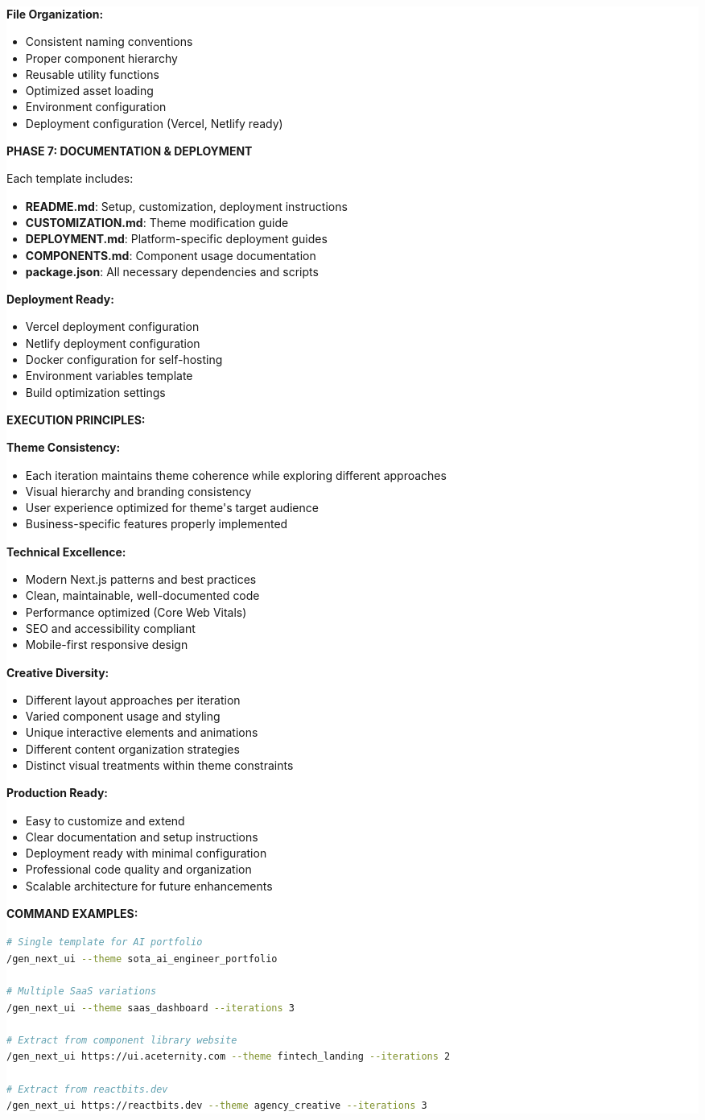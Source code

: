 **File Organization:**
- Consistent naming conventions
- Proper component hierarchy
- Reusable utility functions
- Optimized asset loading
- Environment configuration
- Deployment configuration (Vercel, Netlify ready)

**PHASE 7: DOCUMENTATION & DEPLOYMENT**

Each template includes:
- **README.md**: Setup, customization, deployment instructions
- **CUSTOMIZATION.md**: Theme modification guide
- **DEPLOYMENT.md**: Platform-specific deployment guides
- **COMPONENTS.md**: Component usage documentation
- **package.json**: All necessary dependencies and scripts

**Deployment Ready:**
- Vercel deployment configuration
- Netlify deployment configuration
- Docker configuration for self-hosting
- Environment variables template
- Build optimization settings

**EXECUTION PRINCIPLES:**

**Theme Consistency:**
- Each iteration maintains theme coherence while exploring different approaches
- Visual hierarchy and branding consistency
- User experience optimized for theme's target audience
- Business-specific features properly implemented

**Technical Excellence:**
- Modern Next.js patterns and best practices
- Clean, maintainable, well-documented code
- Performance optimized (Core Web Vitals)
- SEO and accessibility compliant
- Mobile-first responsive design

**Creative Diversity:**
- Different layout approaches per iteration
- Varied component usage and styling
- Unique interactive elements and animations
- Different content organization strategies
- Distinct visual treatments within theme constraints

**Production Ready:**
- Easy to customize and extend
- Clear documentation and setup instructions
- Deployment ready with minimal configuration
- Professional code quality and organization
- Scalable architecture for future enhancements

**COMMAND EXAMPLES:**

```bash
# Single template for AI portfolio
/gen_next_ui --theme sota_ai_engineer_portfolio

# Multiple SaaS variations
/gen_next_ui --theme saas_dashboard --iterations 3

# Extract from component library website
/gen_next_ui https://ui.aceternity.com --theme fintech_landing --iterations 2

# Extract from reactbits.dev
/gen_next_ui https://reactbits.dev --theme agency_creative --iterations 3

```
